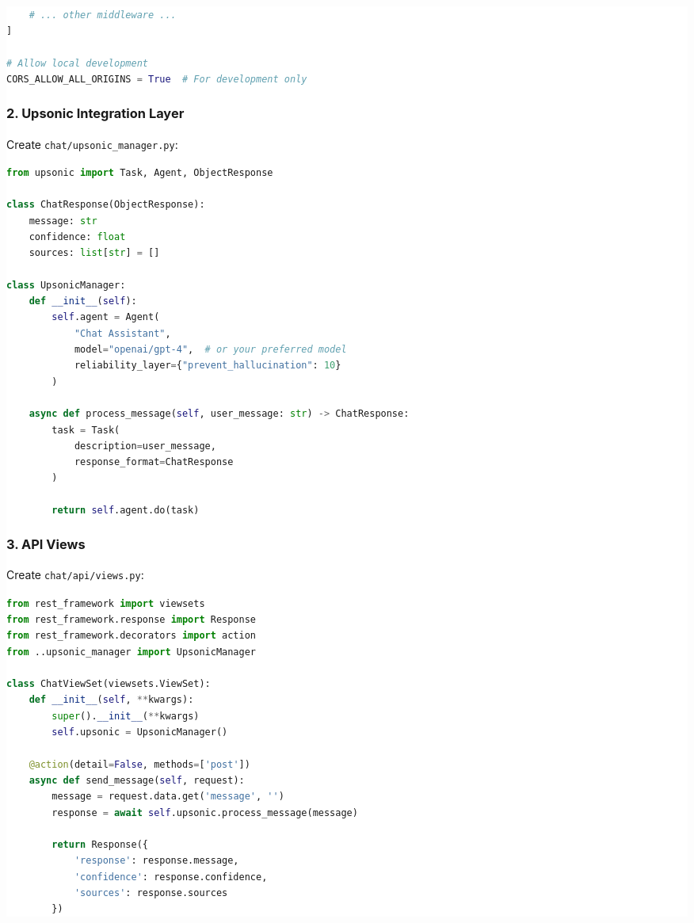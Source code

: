 ```python
    # ... other middleware ...
]

# Allow local development
CORS_ALLOW_ALL_ORIGINS = True  # For development only
```

### 2. Upsonic Integration Layer
Create `chat/upsonic_manager.py`:
```python
from upsonic import Task, Agent, ObjectResponse

class ChatResponse(ObjectResponse):
    message: str
    confidence: float
    sources: list[str] = []

class UpsonicManager:
    def __init__(self):
        self.agent = Agent(
            "Chat Assistant",
            model="openai/gpt-4",  # or your preferred model
            reliability_layer={"prevent_hallucination": 10}
        )

    async def process_message(self, user_message: str) -> ChatResponse:
        task = Task(
            description=user_message,
            response_format=ChatResponse
        )
        
        return self.agent.do(task)
```

### 3. API Views
Create `chat/api/views.py`:
```python
from rest_framework import viewsets
from rest_framework.response import Response
from rest_framework.decorators import action
from ..upsonic_manager import UpsonicManager

class ChatViewSet(viewsets.ViewSet):
    def __init__(self, **kwargs):
        super().__init__(**kwargs)
        self.upsonic = UpsonicManager()

    @action(detail=False, methods=['post'])
    async def send_message(self, request):
        message = request.data.get('message', '')
        response = await self.upsonic.process_message(message)
        
        return Response({
            'response': response.message,
            'confidence': response.confidence,
            'sources': response.sources
        })
```
